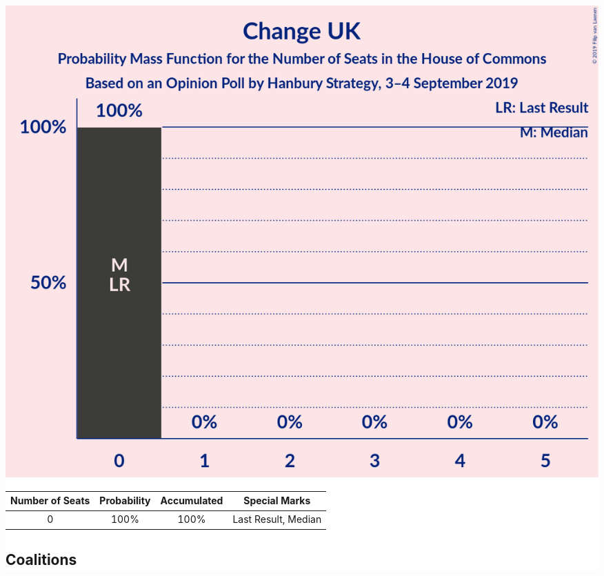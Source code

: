 ![Graph with seats probability mass function not yet produced](2019-09-04-HanburyStrategy-seats-pmf-changeuk.png "Seats Probability Mass Function")

| Number of Seats | Probability | Accumulated | Special Marks |
|:---------------:|:-----------:|:-----------:|:-------------:|
| 0 | 100% | 100% | Last Result, Median |


## Coalitions
